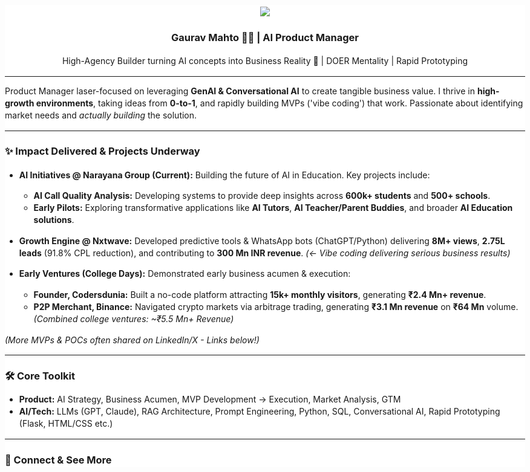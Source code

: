 <div align="center">
  <img src="https://rishavanand.github.io/static/images/greetings.gif" align="center" style="width: 80%" />
</div>

### <div align="center">Gaurav Mahto 👨‍💻 | AI Product Manager</div>

<div align="center">
  High-Agency Builder turning AI concepts into Business Reality 🚀 | DOER Mentality | Rapid Prototyping
</div>

---

Product Manager laser-focused on leveraging **GenAI & Conversational AI** to create tangible business value. I thrive in **high-growth environments**, taking ideas from **0-to-1**, and rapidly building MVPs ('vibe coding') that work. Passionate about identifying market needs and *actually building* the solution.

---

### ✨ Impact Delivered & Projects Underway

*   **AI Initiatives @ Narayana Group (Current):** Building the future of AI in Education. Key projects include:
    *   **AI Call Quality Analysis:** Developing systems to provide deep insights across **600k+ students** and **500+ schools**.
    *   **Early Pilots:** Exploring transformative applications like **AI Tutors**, **AI Teacher/Parent Buddies**, and broader **AI Education solutions**.

*   **Growth Engine @ Nxtwave:** Developed predictive tools & WhatsApp bots (ChatGPT/Python) delivering **8M+ views**, **2.75L leads** (91.8% CPL reduction), and contributing to **300 Mn INR revenue**. *(<- Vibe coding delivering serious business results)*

*   **Early Ventures (College Days):** Demonstrated early business acumen & execution:
    *   **Founder, Codersdunia:** Built a no-code platform attracting **15k+ monthly visitors**, generating **₹2.4 Mn+ revenue**.
    *   **P2P Merchant, Binance:** Navigated crypto markets via arbitrage trading, generating **₹3.1 Mn revenue** on **₹64 Mn** volume. *(Combined college ventures: ~₹5.5 Mn+ Revenue)*

_(More MVPs & POCs often shared on LinkedIn/X - Links below!)_

---

### 🛠️ Core Toolkit

*   **Product:** AI Strategy, Business Acumen, MVP Development -> Execution, Market Analysis, GTM
*   **AI/Tech:** LLMs (GPT, Claude), RAG Architecture, Prompt Engineering, Python, SQL, Conversational AI, Rapid Prototyping (Flask, HTML/CSS etc.)

---

### 🔗 Connect & See More
